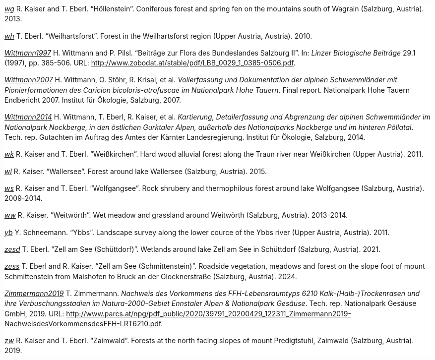 <a name=bib-wg></a>[*wg*](#cite-wg) R. Kaiser and T. Eberl.
“Höllenstein”. Coniferous forest and spring fen on the mountains south
of Wagrain (Salzburg, Austria). 2013.

<a name=bib-wh></a>[*wh*](#cite-wh) T. Eberl. “Weilhartsforst”. Forest
in the Weilhartsforst region (Upper Austria, Austria). 2010.

<a name=bib-Wittmann1997></a>[*Wittmann1997*](#cite-Wittmann1997) H.
Wittmann and P. Pilsl. “Beiträge zur Flora des Bundeslandes Salzburg
II”. In: *Linzer Biologische Beiträge* 29.1 (1997), pp. 385-506. URL:
<http://www.zobodat.at/stable/pdf/LBB_0029_1_0385-0506.pdf>.

<a name=bib-Wittmann2007></a>[*Wittmann2007*](#cite-Wittmann2007) H.
Wittmann, O. Stöhr, R. Krisai, et al. *Vollerfassung und Dokumentation
der alpinen Schwemmländer mit Pionierformationen des Caricion
bicoloris-atrofuscae im Nationalpark Hohe Tauern*. Final report.
Nationalpark Hohe Tauern Endbericht 2007. Institut für Ökologie,
Salzburg, 2007.

<a name=bib-Wittmann2014></a>[*Wittmann2014*](#cite-Wittmann2014) H.
Wittmann, T. Eberl, R. Kaiser, et al. *Kartierung, Detailerfassung und
Abgrenzung der alpinen Schwemmländer im Nationalpark Nockberge, in den
östlichen Gurktaler Alpen, außerhalb des Nationalparks Nockberge und im
hinteren Pöllatal*. Tech. rep. Gutachten im Auftrag des Amtes der
Kärnter Landesregierung. Institut für Ökologie, Salzburg, 2014.

<a name=bib-wk></a>[*wk*](#cite-wk) R. Kaiser and T. Eberl.
“Weißkirchen”. Hard wood alluvial forest along the Traun river near
Weißkirchen (Upper Austria). 2011.

<a name=bib-wl></a>[*wl*](#cite-wl) R. Kaiser. “Wallersee”. Forest
around lake Wallersee (Salzburg, Austria). 2015.

<a name=bib-ws></a>[*ws*](#cite-ws) R. Kaiser and T. Eberl.
“Wolfgangsee”. Rock shrubery and thermophilous forest around lake
Wolfgangsee (Salzburg, Austria). 2009-2014.

<a name=bib-ww></a>[*ww*](#cite-ww) R. Kaiser. “Weitwörth”. Wet meadow
and grassland around Weitwörth (Salzburg, Austria). 2013-2014.

<a name=bib-yb></a>[*yb*](#cite-yb) Y. Schneemann. “Ybbs”. Landscape
survey along the lower cource of the Ybbs river (Upper Austria,
Austria). 2011.

<a name=bib-zesd></a>[*zesd*](#cite-zesd) T. Eberl. “Zell am See
(Schüttdorf)”. Wetlands around lake Zell am See in Schüttdorf (Salzburg,
Austria). 2021.

<a name=bib-zess></a>[*zess*](#cite-zess) T. Eberl and R. Kaiser. “Zell
am See (Schmittenstein)”. Roadside vegetation, meadows and forest on the
slope foot of mount Schmittenstein from Maishofen to Bruck an der
Glocknerstraße (Salzburg, Austria). 2024.

<a name=bib-Zimmermann2019></a>[*Zimmermann2019*](#cite-Zimmermann2019)
T. Zimmermann. *Nachweis des Vorkommens des FFH-Lebensraumtyps 6210
Kalk-(Halb-)Trockenrasen und ihre Verbuschungsstadien im
Natura-2000-Gebiet Ennstaler Alpen & Nationalpark Gesäuse*. Tech. rep.
Nationalpark Gesäuse GmbH, 2019. URL:
<http://www.parcs.at/npg/pdf_public/2020/39791_20200429_122311_Zimmermann2019-NachweisdesVorkommensdesFFH-LRT6210.pdf>.

<a name=bib-zw></a>[*zw*](#cite-zw) R. Kaiser and T. Eberl. “Zaimwald”.
Forests at the north facing slopes of mount Predigtstuhl, Zaimwald
(Salzburg, Austria). 2019.
